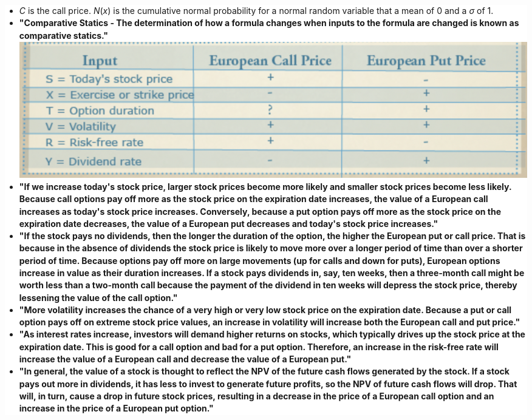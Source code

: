 - $C$ is the call price. $N(x)$ is the cumulative normal probability for a normal random variable that a mean of 0 and a $\sigma$ of 1.
- **"Comparative Statics - The determination of how a formula changes when inputs to the formula are changed is known as comparative statics."**
![Comparative Statics for Black-Scholes formula for pricing a European put or call](./comparative_statics.png)
- **"If we increase today's stock price, larger stock prices become more likely and smaller stock prices become less likely. Because call options pay off more as the stock price on the expiration date increases, the value of a European call increases as today's stock price increases. Conversely, because a put option pays off more as the stock price on the expiration date decreases, the value of a European put decreases and today's stock price increases."**
- **"If the stock pays no dividends, then the longer the duration of the option, the higher the European put or call price. That is because in the absence of dividends the stock price is likely to move more over a longer period of time than over a shorter period of time. Because options pay off more on large movements (up for calls and down for puts), European options increase in value as their duration increases. If a stock pays dividends in, say, ten weeks, then a three-month call might be worth less than a two-month call because the payment of the dividend in ten weeks will depress the stock price, thereby lessening the value of the call option."**
- **"More volatility increases the chance of a very high or very low stock price on the expiration date. Because a put or call option pays off on extreme stock price values, an increase in volatility will increase both the European call and put price."**
- **"As interest rates increase, investors will demand higher returns on stocks, which typically drives up the stock price at the expiration date. This is good for a call option and bad for a put option. Therefore, an increase in the risk-free rate will increase the value of a European call and decrease the value of a European put."**
- **"In general, the value of a stock is thought to reflect the NPV of the future cash flows generated by the stock. If a stock pays out more in dividends, it has less to invest to generate future profits, so the NPV of future cash flows will drop. That will, in turn, cause a drop in future stock prices, resulting in a decrease in the price of a European call option and an increase in the price of a European put option."**